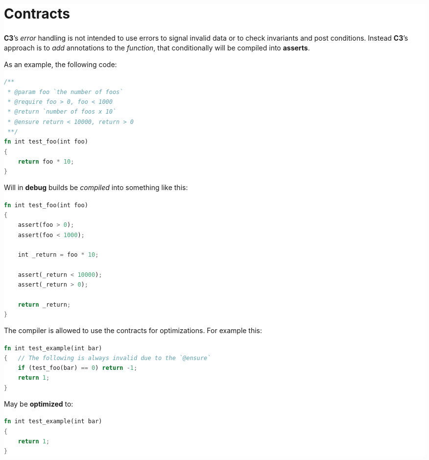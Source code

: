 # Contracts
__C3__’s _error_ handling is not intended to use errors to signal invalid data or to check invariants and post conditions.
Instead __C3__’s approach is to _add_ annotations to the _function_, that conditionally will be compiled into __asserts__.

As an example, the following code:
```rust
/**
 * @param foo `the number of foos`
 * @require foo > 0, foo < 1000
 * @return `number of foos x 10`
 * @ensure return < 10000, return > 0
 **/
fn int test_foo(int foo)
{
    return foo * 10;
}
```

Will in __debug__ builds be _compiled_ into something like this:
```rust
fn int test_foo(int foo)
{
    assert(foo > 0);
    assert(foo < 1000);

    int _return = foo * 10;

    assert(_return < 10000);
    assert(_return > 0);

    return _return;
}
```

The compiler is allowed to use the contracts for optimizations. For example this:
```rust
fn int test_example(int bar)
{   // The following is always invalid due to the `@ensure`
    if (test_foo(bar) == 0) return -1;
    return 1;
}
```

May be __optimized__ to:
```rust
fn int test_example(int bar)
{
    return 1;
}
```
